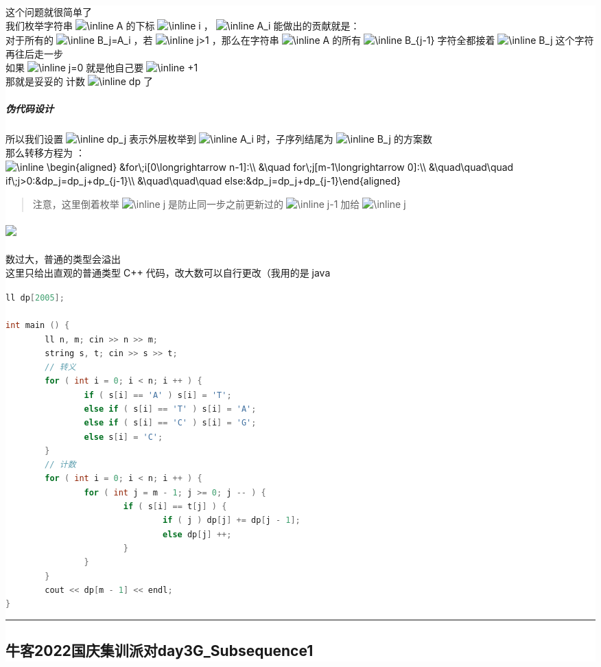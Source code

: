 这个问题就很简单了  
我们枚举字符串 <img src="https://latex.codecogs.com/svg.image?\inline&space;A" title="\inline A" /> 的下标  <img src="https://latex.codecogs.com/svg.image?\inline&space;i" title="\inline i" />  ， <img src="https://latex.codecogs.com/svg.image?\inline&space;A_i" title="\inline A_i" />  能做出的贡献就是：  
对于所有的  <img src="https://latex.codecogs.com/svg.image?\inline&space;B_j=A_i" title="\inline B_j=A_i" />  ，若  <img src="https://latex.codecogs.com/svg.image?\inline&space;j>1" title="\inline j>1" />  ，那么在字符串 <img src="https://latex.codecogs.com/svg.image?\inline&space;A" title="\inline A" /> 的所有  <img src="https://latex.codecogs.com/svg.image?\inline&space;B_{j-1}" title="\inline B_{j-1}" />  字符全都接着  <img src="https://latex.codecogs.com/svg.image?\inline&space;B_j" title="\inline B_j" />  这个字符再往后走一步  
如果  <img src="https://latex.codecogs.com/svg.image?\inline&space;j=0" title="\inline j=0" />  就是他自己要  <img src="https://latex.codecogs.com/svg.image?\inline&space;+1" title="\inline +1" />    
那就是妥妥的 计数  <img src="https://latex.codecogs.com/svg.image?\inline&space;dp" title="\inline dp" />  了
  
##### 伪代码设计
  
所以我们设置  <img src="https://latex.codecogs.com/svg.image?\inline&space;dp_j" title="\inline dp_j" />  表示外层枚举到  <img src="https://latex.codecogs.com/svg.image?\inline&space;A_i" title="\inline A_i" />  时，子序列结尾为  <img src="https://latex.codecogs.com/svg.image?\inline&space;B_j" title="\inline B_j" />  的方案数  
那么转移方程为 ：  
<img src="https://latex.codecogs.com/svg.image?\inline&space;\begin{aligned}&space;&space;&for\;i[0\longrightarrow&space;n-1]:\\&space;&space;&\quad&space;for\;j[m-1\longrightarrow&space;0]:\\&space;&space;&\quad\quad\quad&space;if\;j>0:&dp_j=dp_j&plus;dp_{j-1}\\&space;&space;&\quad\quad\quad&space;else:&dp_j=dp_j&plus;dp_{j-1}\end{aligned}" title="\inline \begin{aligned} &for\;i[0\longrightarrow n-1]:\\ &\quad for\;j[m-1\longrightarrow 0]:\\ &\quad\quad\quad if\;j>0:&dp_j=dp_j+dp_{j-1}\\ &\quad\quad\quad else:&dp_j=dp_j+dp_{j-1}\end{aligned}" />   
>注意，这里倒着枚举  <img src="https://latex.codecogs.com/svg.image?\inline&space;j" title="\inline j" />  是防止同一步之前更新过的  <img src="https://latex.codecogs.com/svg.image?\inline&space;j-1" title="\inline j-1" />  加给  <img src="https://latex.codecogs.com/svg.image?\inline&space;j" title="\inline j" /> 

#### <img src="https://img-blog.csdnimg.cn/20210713144601841.png" >

数过大，普通的类型会溢出  
这里只给出直观的普通类型 C++ 代码，改大数可以自行更改（我用的是 java

```cpp
ll dp[2005];

int main () {
        ll n, m; cin >> n >> m;
        string s, t; cin >> s >> t;
        // 转义
        for ( int i = 0; i < n; i ++ ) {
                if ( s[i] == 'A' ) s[i] = 'T';
                else if ( s[i] == 'T' ) s[i] = 'A';
                else if ( s[i] == 'C' ) s[i] = 'G';
                else s[i] = 'C'; 
        } 
        // 计数
        for ( int i = 0; i < n; i ++ ) {
                for ( int j = m - 1; j >= 0; j -- ) {
                        if ( s[i] == t[j] ) {
                                if ( j ) dp[j] += dp[j - 1];
                                else dp[j] ++;
                        }
                }
        }
        cout << dp[m - 1] << endl;
}
```

<hr>

## 牛客2022国庆集训派对day3G_Subsequence1
